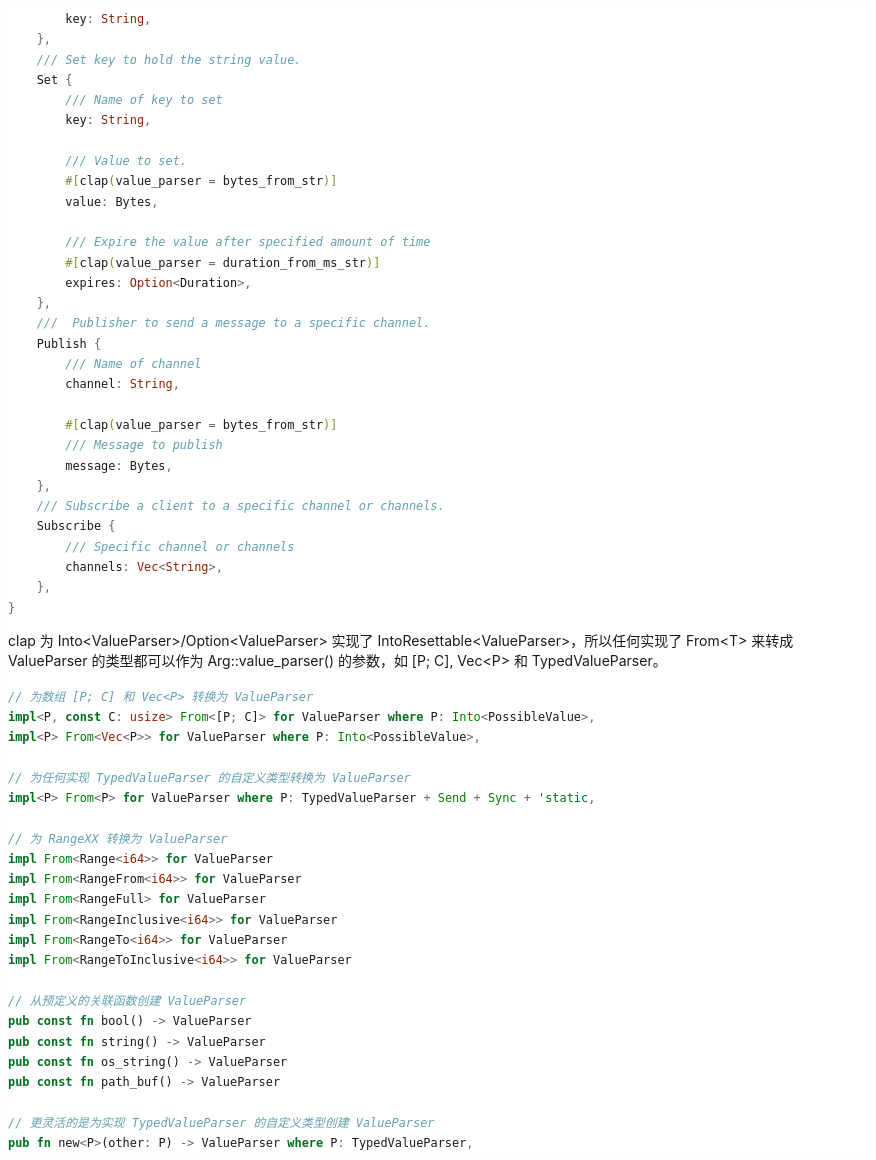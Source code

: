 ```rust
        key: String,
    },
    /// Set key to hold the string value.
    Set {
        /// Name of key to set
        key: String,

        /// Value to set.
        #[clap(value_parser = bytes_from_str)]
        value: Bytes,

        /// Expire the value after specified amount of time
        #[clap(value_parser = duration_from_ms_str)]
        expires: Option<Duration>,
    },
    ///  Publisher to send a message to a specific channel.
    Publish {
        /// Name of channel
        channel: String,

        #[clap(value_parser = bytes_from_str)]
        /// Message to publish
        message: Bytes,
    },
    /// Subscribe a client to a specific channel or channels.
    Subscribe {
        /// Specific channel or channels
        channels: Vec<String>,
    },
}
```

clap 为 Into&lt;ValueParser&gt;/Option&lt;ValueParser&gt; 实现了 IntoResettable&lt;ValueParser&gt;，所以任何实现了
From&lt;T&gt; 来转成 ValueParser 的类型都可以作为 Arg::value_parser() 的参数，如 [P; C], Vec&lt;P&gt; 和
TypedValueParser。

```rust
// 为数组 [P; C] 和 Vec<P> 转换为 ValueParser
impl<P, const C: usize> From<[P; C]> for ValueParser where P: Into<PossibleValue>,
impl<P> From<Vec<P>> for ValueParser where P: Into<PossibleValue>,

// 为任何实现 TypedValueParser 的自定义类型转换为 ValueParser
impl<P> From<P> for ValueParser where P: TypedValueParser + Send + Sync + 'static,

// 为 RangeXX 转换为 ValueParser
impl From<Range<i64>> for ValueParser
impl From<RangeFrom<i64>> for ValueParser
impl From<RangeFull> for ValueParser
impl From<RangeInclusive<i64>> for ValueParser
impl From<RangeTo<i64>> for ValueParser
impl From<RangeToInclusive<i64>> for ValueParser

// 从预定义的关联函数创建 ValueParser
pub const fn bool() -> ValueParser
pub const fn string() -> ValueParser
pub const fn os_string() -> ValueParser
pub const fn path_buf() -> ValueParser

// 更灵活的是为实现 TypedValueParser 的自定义类型创建 ValueParser
pub fn new<P>(other: P) -> ValueParser where P: TypedValueParser,
```
